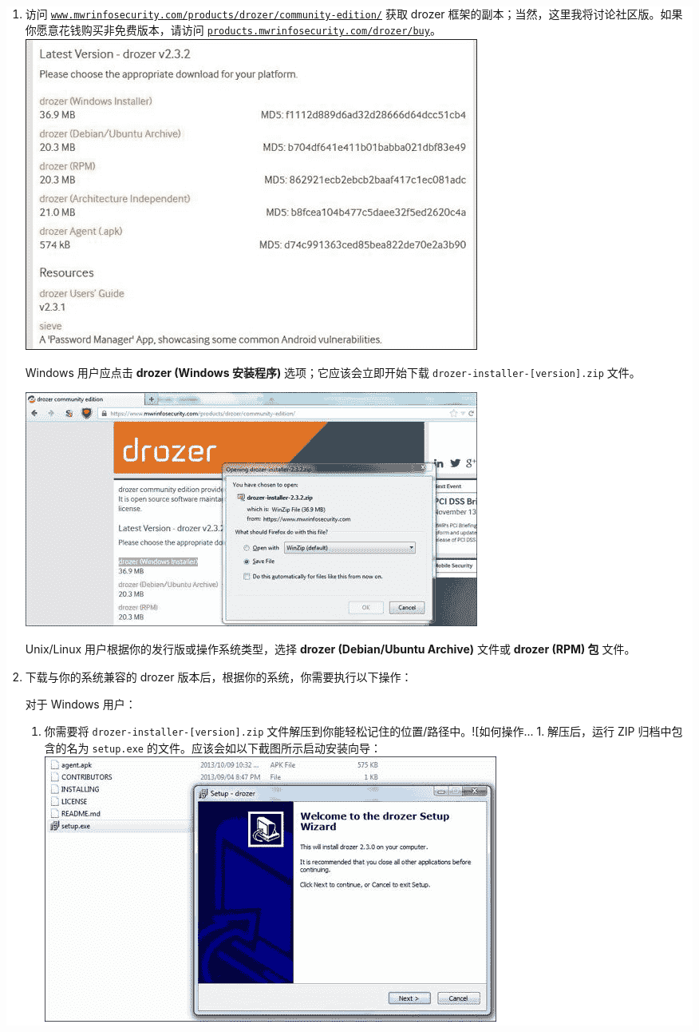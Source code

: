 1.  访问 [`www.mwrinfosecurity.com/products/drozer/community-edition/`](https://www.mwrinfosecurity.com/products/drozer/community-edition/) 获取 drozer 框架的副本；当然，这里我将讨论社区版。如果你愿意花钱购买非免费版本，请访问 [`products.mwrinfosecurity.com/drozer/buy`](https://products.mwrinfosecurity.com/drozer/buy)。![如何操作...](img/00057.jpeg)

    Windows 用户应点击 **drozer (Windows 安装程序)** 选项；它应该会立即开始下载 `drozer-installer-[version].zip` 文件。

    ![如何操作...](img/00058.jpeg)

    Unix/Linux 用户根据你的发行版或操作系统类型，选择 **drozer (Debian/Ubuntu Archive)** 文件或 **drozer (RPM) 包** 文件。

1.  下载与你的系统兼容的 drozer 版本后，根据你的系统，你需要执行以下操作：

    对于 Windows 用户：

    1.  你需要将 `drozer-installer-[version].zip` 文件解压到你能轻松记住的位置/路径中。![如何操作...    1.  解压后，运行 ZIP 归档中包含的名为 `setup.exe` 的文件。应该会如以下截图所示启动安装向导：![如何操作...](img/00060.jpeg)
